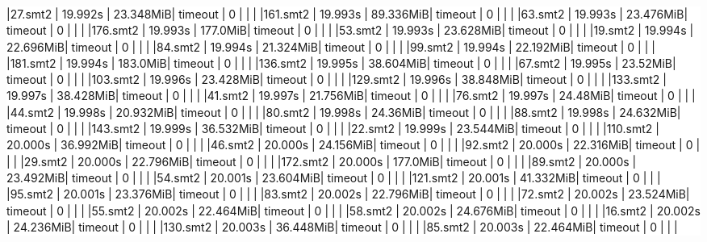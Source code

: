 |27.smt2                                                      |   19.992s | 23.348MiB| timeout | 0 |  |  |
|161.smt2                                                     |   19.993s | 89.336MiB| timeout | 0 |  |  |
|63.smt2                                                      |   19.993s | 23.476MiB| timeout | 0 |  |  |
|176.smt2                                                     |   19.993s | 177.0MiB| timeout | 0 |  |  |
|53.smt2                                                      |   19.993s | 23.628MiB| timeout | 0 |  |  |
|19.smt2                                                      |   19.994s | 22.696MiB| timeout | 0 |  |  |
|84.smt2                                                      |   19.994s | 21.324MiB| timeout | 0 |  |  |
|99.smt2                                                      |   19.994s | 22.192MiB| timeout | 0 |  |  |
|181.smt2                                                     |   19.994s | 183.0MiB| timeout | 0 |  |  |
|136.smt2                                                     |   19.995s | 38.604MiB| timeout | 0 |  |  |
|67.smt2                                                      |   19.995s | 23.52MiB| timeout | 0 |  |  |
|103.smt2                                                     |   19.996s | 23.428MiB| timeout | 0 |  |  |
|129.smt2                                                     |   19.996s | 38.848MiB| timeout | 0 |  |  |
|133.smt2                                                     |   19.997s | 38.428MiB| timeout | 0 |  |  |
|41.smt2                                                      |   19.997s | 21.756MiB| timeout | 0 |  |  |
|76.smt2                                                      |   19.997s | 24.48MiB| timeout | 0 |  |  |
|44.smt2                                                      |   19.998s | 20.932MiB| timeout | 0 |  |  |
|80.smt2                                                      |   19.998s | 24.36MiB| timeout | 0 |  |  |
|88.smt2                                                      |   19.998s | 24.632MiB| timeout | 0 |  |  |
|143.smt2                                                     |   19.999s | 36.532MiB| timeout | 0 |  |  |
|22.smt2                                                      |   19.999s | 23.544MiB| timeout | 0 |  |  |
|110.smt2                                                     |   20.000s | 36.992MiB| timeout | 0 |  |  |
|46.smt2                                                      |   20.000s | 24.156MiB| timeout | 0 |  |  |
|92.smt2                                                      |   20.000s | 22.316MiB| timeout | 0 |  |  |
|29.smt2                                                      |   20.000s | 22.796MiB| timeout | 0 |  |  |
|172.smt2                                                     |   20.000s | 177.0MiB| timeout | 0 |  |  |
|89.smt2                                                      |   20.000s | 23.492MiB| timeout | 0 |  |  |
|54.smt2                                                      |   20.001s | 23.604MiB| timeout | 0 |  |  |
|121.smt2                                                     |   20.001s | 41.332MiB| timeout | 0 |  |  |
|95.smt2                                                      |   20.001s | 23.376MiB| timeout | 0 |  |  |
|83.smt2                                                      |   20.002s | 22.796MiB| timeout | 0 |  |  |
|72.smt2                                                      |   20.002s | 23.524MiB| timeout | 0 |  |  |
|55.smt2                                                      |   20.002s | 22.464MiB| timeout | 0 |  |  |
|58.smt2                                                      |   20.002s | 24.676MiB| timeout | 0 |  |  |
|16.smt2                                                      |   20.002s | 24.236MiB| timeout | 0 |  |  |
|130.smt2                                                     |   20.003s | 36.448MiB| timeout | 0 |  |  |
|85.smt2                                                      |   20.003s | 22.464MiB| timeout | 0 |  |  |